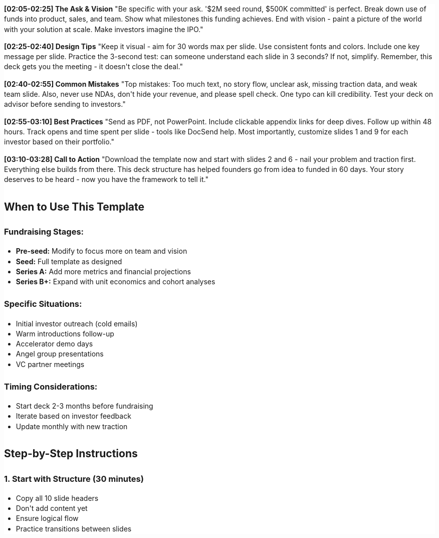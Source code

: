 **[02:05-02:25] The Ask & Vision**
"Be specific with your ask. '$2M seed round, $500K committed' is perfect. Break down use of funds into product, sales, and team. Show what milestones this funding achieves. End with vision - paint a picture of the world with your solution at scale. Make investors imagine the IPO."

**[02:25-02:40] Design Tips**
"Keep it visual - aim for 30 words max per slide. Use consistent fonts and colors. Include one key message per slide. Practice the 3-second test: can someone understand each slide in 3 seconds? If not, simplify. Remember, this deck gets you the meeting - it doesn't close the deal."

**[02:40-02:55] Common Mistakes**
"Top mistakes: Too much text, no story flow, unclear ask, missing traction data, and weak team slide. Also, never use NDAs, don't hide your revenue, and please spell check. One typo can kill credibility. Test your deck on advisor before sending to investors."

**[02:55-03:10] Best Practices**
"Send as PDF, not PowerPoint. Include clickable appendix links for deep dives. Follow up within 48 hours. Track opens and time spent per slide - tools like DocSend help. Most importantly, customize slides 1 and 9 for each investor based on their portfolio."

**[03:10-03:28] Call to Action**
"Download the template now and start with slides 2 and 6 - nail your problem and traction first. Everything else builds from there. This deck structure has helped founders go from idea to funded in 60 days. Your story deserves to be heard - now you have the framework to tell it."

## When to Use This Template

### Fundraising Stages:
- **Pre-seed:** Modify to focus more on team and vision
- **Seed:** Full template as designed
- **Series A:** Add more metrics and financial projections
- **Series B+:** Expand with unit economics and cohort analyses

### Specific Situations:
- Initial investor outreach (cold emails)
- Warm introductions follow-up
- Accelerator demo days
- Angel group presentations
- VC partner meetings

### Timing Considerations:
- Start deck 2-3 months before fundraising
- Iterate based on investor feedback
- Update monthly with new traction

## Step-by-Step Instructions

### 1. Start with Structure (30 minutes)
- Copy all 10 slide headers
- Don't add content yet
- Ensure logical flow
- Practice transitions between slides

